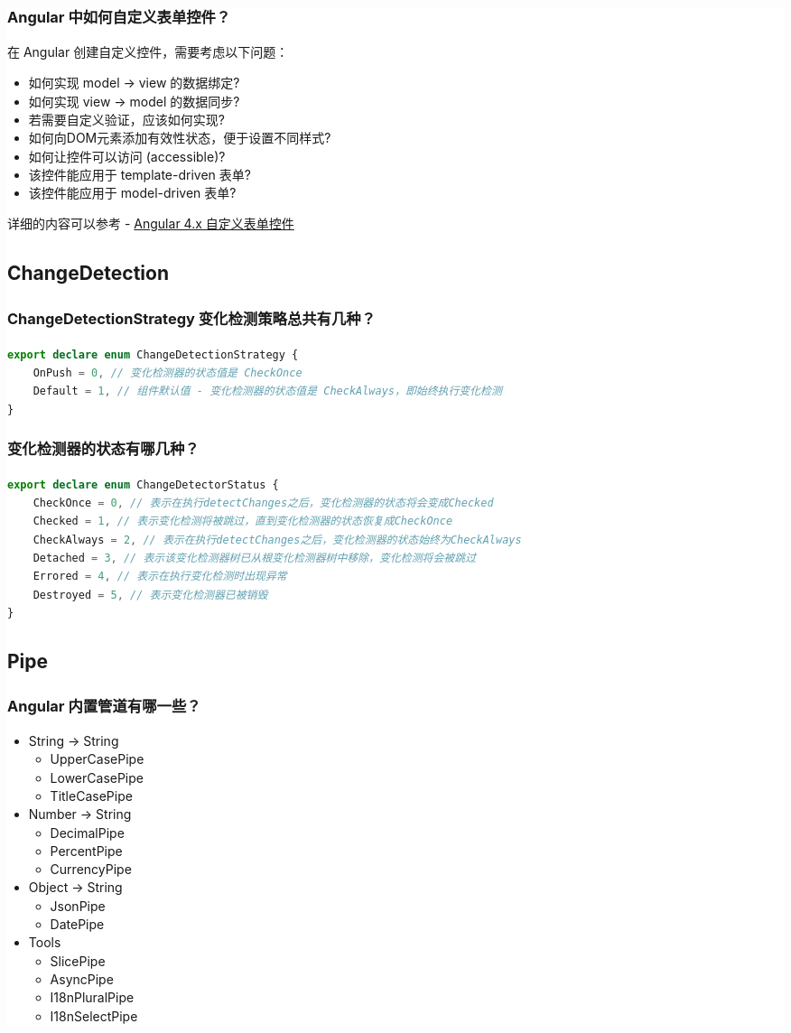 ### Angular 中如何自定义表单控件？

在 Angular 创建自定义控件，需要考虑以下问题：

- 如何实现 model -> view 的数据绑定?
- 如何实现 view -> model 的数据同步?
- 若需要自定义验证，应该如何实现?
- 如何向DOM元素添加有效性状态，便于设置不同样式?
- 如何让控件可以访问 (accessible)?
- 该控件能应用于 template-driven 表单?
- 该控件能应用于 model-driven 表单?

详细的内容可以参考 - [Angular 4.x 自定义表单控件](https://segmentfault.com/a/1190000009070500)

## ChangeDetection

### ChangeDetectionStrategy 变化检测策略总共有几种？

```typescript
export declare enum ChangeDetectionStrategy {
    OnPush = 0, // 变化检测器的状态值是 CheckOnce
    Default = 1, // 组件默认值 - 变化检测器的状态值是 CheckAlways，即始终执行变化检测
}
```

### 变化检测器的状态有哪几种？

```typescript
export declare enum ChangeDetectorStatus {
    CheckOnce = 0, // 表示在执行detectChanges之后，变化检测器的状态将会变成Checked
    Checked = 1, // 表示变化检测将被跳过，直到变化检测器的状态恢复成CheckOnce
    CheckAlways = 2, // 表示在执行detectChanges之后，变化检测器的状态始终为CheckAlways
    Detached = 3, // 表示该变化检测器树已从根变化检测器树中移除，变化检测将会被跳过
    Errored = 4, // 表示在执行变化检测时出现异常
    Destroyed = 5, // 表示变化检测器已被销毁
}
```

## Pipe

### Angular 内置管道有哪一些？

- String -> String
  - UpperCasePipe
  - LowerCasePipe
  - TitleCasePipe
- Number -> String
  - DecimalPipe
  - PercentPipe
  - CurrencyPipe
- Object -> String
  - JsonPipe
  - DatePipe
- Tools
  - SlicePipe
  - AsyncPipe
  - I18nPluralPipe
  - I18nSelectPipe

